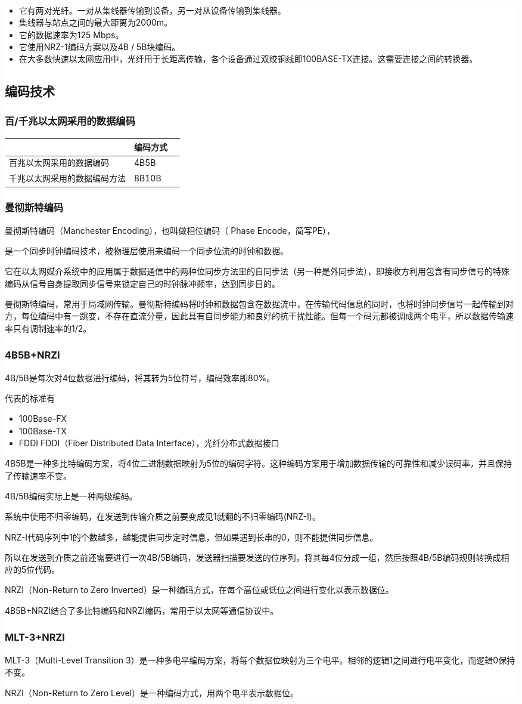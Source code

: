 * 它有两对光纤。一对从集线器传输到设备，另一对从设备传输到集线器。
* 集线器与站点之间的最大距离为2000m。
* 它的数据速率为125 Mbps。
* 它使用NRZ-1编码方案以及4B / 5B块编码。
* 在大多数快速以太网应用中，光纤用于长距离传输，各个设备通过双绞铜线即100BASE-TX连接。这需要连接之间的转换器。

## 编码技术

### 百/千兆以太网采用的数据编码

|                              | 编码方式 |     |
| ---------------------------- | -------- | --- |
| 百兆以太网采用的数据编码     | 4B5B     |     |
| 千兆以太网采用的数据编码方法 | 8B10B    |     |

### 曼彻斯特编码

曼彻斯特编码（Manchester Encoding），也叫做相位编码（ Phase Encode，简写PE），

是一个同步时钟编码技术，被物理层使用来编码一个同步位流的时钟和数据。

它在以太网媒介系统中的应用属于数据通信中的两种位同步方法里的自同步法（另一种是外同步法），即接收方利用包含有同步信号的特殊编码从信号自身提取同步信号来锁定自己的时钟脉冲频率，达到同步目的。

曼彻斯特编码，常用于局域网传输。曼彻斯特编码将时钟和数据包含在数据流中，在传输代码信息的同时，也将时钟同步信号一起传输到对方，每位编码中有一跳变，不存在直流分量，因此具有自同步能力和良好的抗干扰性能。但每一个码元都被调成两个电平，所以数据传输速率只有调制速率的1/2。

### 4B5B+NRZI

4B/5B是每次对4位数据进行编码，将其转为5位符号，编码效率即80%。

代表的标准有

* 100Base-FX
* 100Base-TX
* FDDI   FDDI（Fiber Distributed Data Interface），光纤分布式数据接口

4B5B是一种多比特编码方案，将4位二进制数据映射为5位的编码字符。这种编码方案用于增加数据传输的可靠性和减少误码率，并且保持了传输速率不变。

4B/5B编码实际上是一种两级编码。

系统中使用不归零编码，在发送到传输介质之前要变成见1就翻的不归零编码(NRZ-I)。

NRZ-I代码序列中1的个数越多，越能提供同步定时信息，但如果遇到长串的0，则不能提供同步信息。

所以在发送到介质之前还需要进行一次4B/5B编码，发送器扫描要发送的位序列，将其每4位分成一组，然后按照4B/5B编码规则转换成相应的5位代码。

NRZI（Non-Return to Zero Inverted）是一种编码方式，在每个高位或低位之间进行变化以表示数据位。

4B5B+NRZI结合了多比特编码和NRZI编码，常用于以太网等通信协议中。

### MLT-3+NRZl

MLT-3（Multi-Level Transition 3）是一种多电平编码方案，将每个数据位映射为三个电平。相邻的逻辑1之间进行电平变化，而逻辑0保持不变。

NRZl（Non-Return to Zero Level）是一种编码方式，用两个电平表示数据位。
